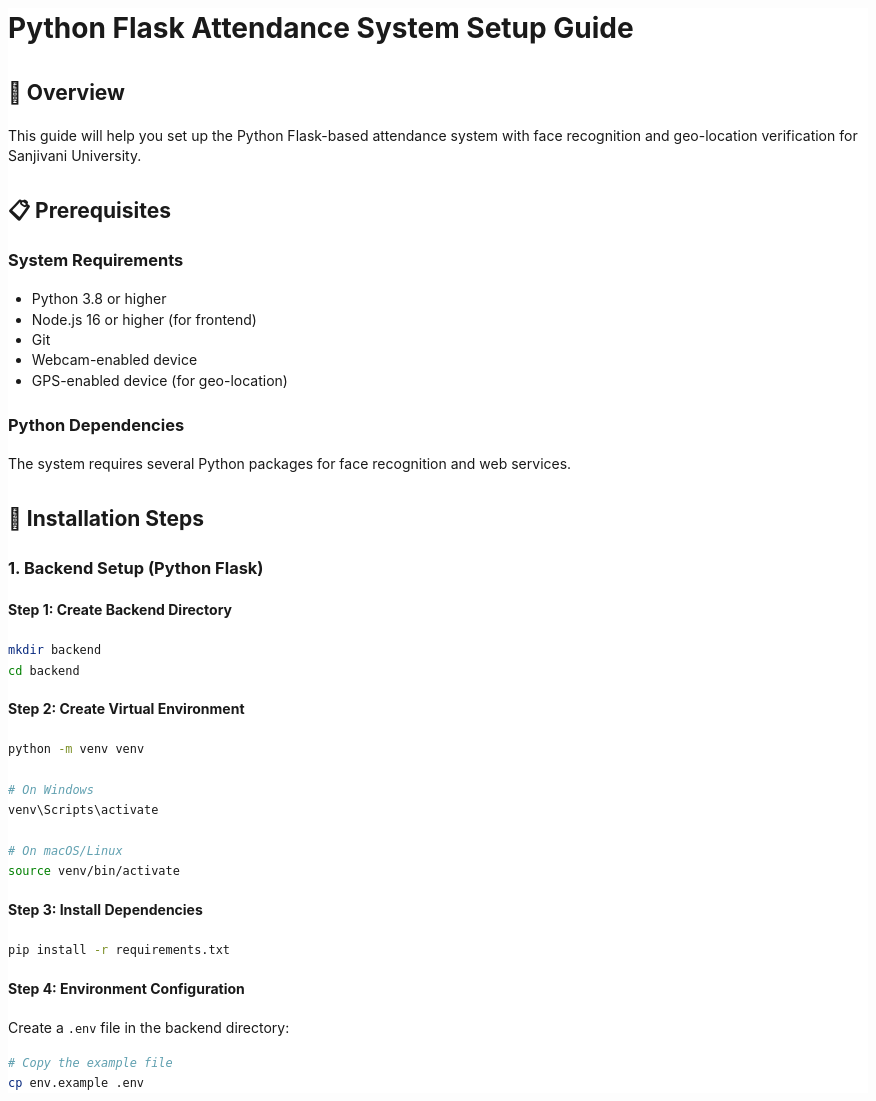 # Python Flask Attendance System Setup Guide

## 🎯 Overview

This guide will help you set up the Python Flask-based attendance system with face recognition and geo-location verification for Sanjivani University.

## 📋 Prerequisites

### System Requirements
- Python 3.8 or higher
- Node.js 16 or higher (for frontend)
- Git
- Webcam-enabled device
- GPS-enabled device (for geo-location)

### Python Dependencies
The system requires several Python packages for face recognition and web services.

## 🚀 Installation Steps

### 1. Backend Setup (Python Flask)

#### Step 1: Create Backend Directory
```bash
mkdir backend
cd backend
```

#### Step 2: Create Virtual Environment
```bash
python -m venv venv

# On Windows
venv\Scripts\activate

# On macOS/Linux
source venv/bin/activate
```

#### Step 3: Install Dependencies
```bash
pip install -r requirements.txt
```

#### Step 4: Environment Configuration
Create a `.env` file in the backend directory:
```bash
# Copy the example file
cp env.example .env
```
